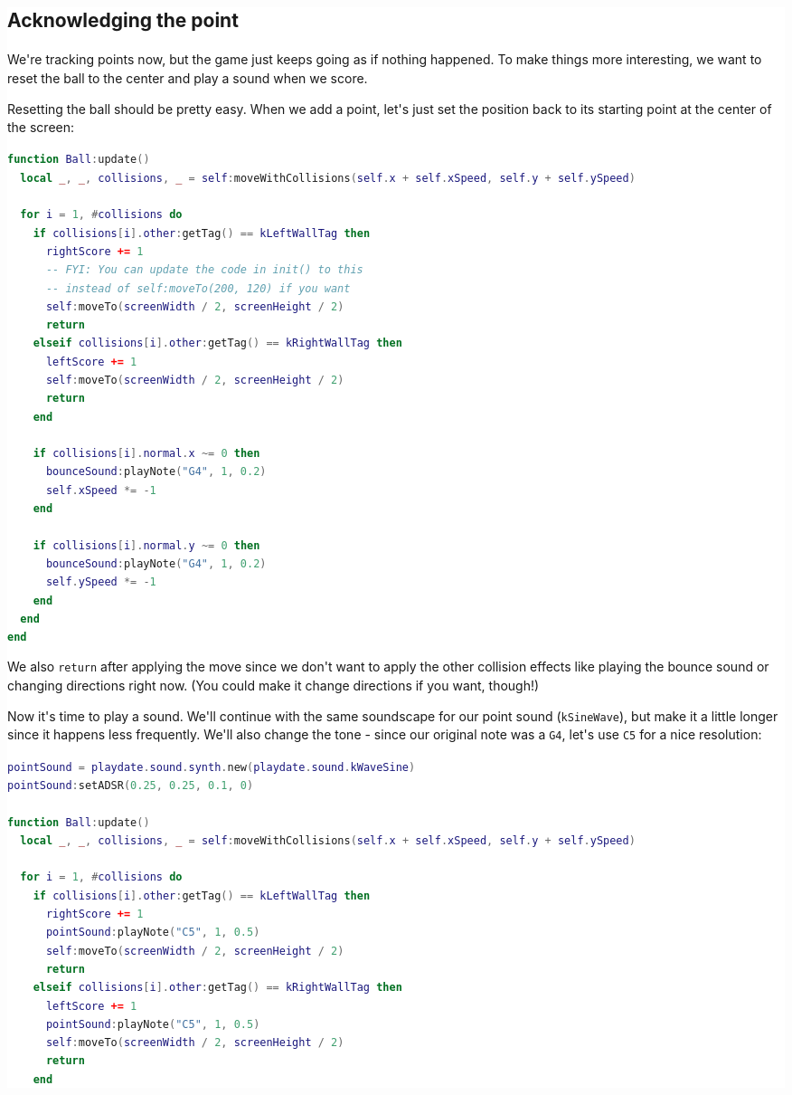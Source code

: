 ## Acknowledging the point

We're tracking points now, but the game just keeps going as if nothing happened. To make things more interesting, we want to reset the ball to the center and play a sound when we score.

Resetting the ball should be pretty easy. When we add a point, let's just set the position back to its starting point at the center of the screen:

```lua
function Ball:update()
  local _, _, collisions, _ = self:moveWithCollisions(self.x + self.xSpeed, self.y + self.ySpeed)

  for i = 1, #collisions do
    if collisions[i].other:getTag() == kLeftWallTag then
      rightScore += 1
      -- FYI: You can update the code in init() to this
      -- instead of self:moveTo(200, 120) if you want
      self:moveTo(screenWidth / 2, screenHeight / 2)
      return
    elseif collisions[i].other:getTag() == kRightWallTag then
      leftScore += 1
      self:moveTo(screenWidth / 2, screenHeight / 2)
      return
    end

    if collisions[i].normal.x ~= 0 then
      bounceSound:playNote("G4", 1, 0.2)
      self.xSpeed *= -1
    end

    if collisions[i].normal.y ~= 0 then
      bounceSound:playNote("G4", 1, 0.2)
      self.ySpeed *= -1
    end
  end
end
```

We also `return` after applying the move since we don't want to apply the other collision effects like playing the bounce sound or changing directions right now. (You could make it change directions if you want, though!)

Now it's time to play a sound. We'll continue with the same soundscape for our point sound (`kSineWave`), but make it a little longer since it happens less frequently. We'll also change the tone - since our original note was a `G4`, let's use `C5` for a nice resolution:

```lua
pointSound = playdate.sound.synth.new(playdate.sound.kWaveSine)
pointSound:setADSR(0.25, 0.25, 0.1, 0)

function Ball:update()
  local _, _, collisions, _ = self:moveWithCollisions(self.x + self.xSpeed, self.y + self.ySpeed)

  for i = 1, #collisions do
    if collisions[i].other:getTag() == kLeftWallTag then
      rightScore += 1
      pointSound:playNote("C5", 1, 0.5)
      self:moveTo(screenWidth / 2, screenHeight / 2)
      return
    elseif collisions[i].other:getTag() == kRightWallTag then
      leftScore += 1
      pointSound:playNote("C5", 1, 0.5)
      self:moveTo(screenWidth / 2, screenHeight / 2)
      return
    end

```